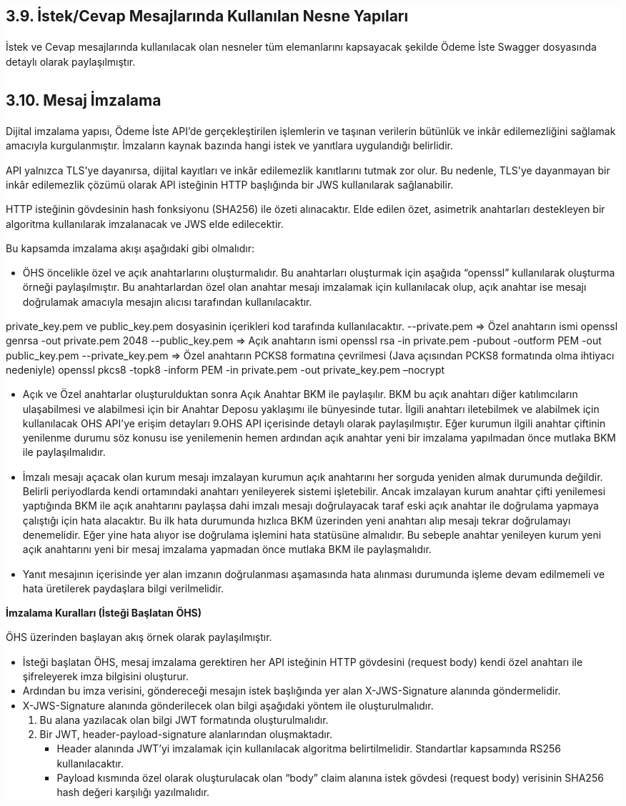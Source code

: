 
## 3.9. İstek/Cevap Mesajlarında Kullanılan Nesne Yapıları

İstek ve Cevap mesajlarında kullanılacak olan nesneler tüm elemanlarını kapsayacak şekilde Ödeme İste Swagger dosyasında detaylı olarak paylaşılmıştır.

## 3.10. Mesaj İmzalama

Dijital imzalama yapısı, Ödeme İste API’de gerçekleştirilen işlemlerin ve taşınan verilerin bütünlük ve inkâr edilemezliğini sağlamak amacıyla kurgulanmıştır. İmzaların kaynak bazında hangi istek ve yanıtlara uygulandığı belirlidir.

API yalnızca TLS'ye dayanırsa, dijital kayıtları ve inkâr edilemezlik kanıtlarını tutmak zor olur. Bu nedenle, TLS'ye dayanmayan bir inkâr edilemezlik çözümü olarak API isteğinin HTTP başlığında bir JWS kullanılarak sağlanabilir.

HTTP isteğinin gövdesinin hash fonksiyonu (SHA256) ile özeti alınacaktır. Elde edilen özet, asimetrik anahtarları destekleyen bir algoritma kullanılarak imzalanacak ve JWS elde edilecektir.

Bu kapsamda imzalama akışı aşağıdaki gibi olmalıdır:

-	ÖHS öncelikle özel ve açık anahtarlarını oluşturmalıdır. Bu anahtarları oluşturmak için aşağıda “openssl” kullanılarak oluşturma örneği paylaşılmıştır. Bu anahtarlardan özel olan anahtar mesajı imzalamak için kullanılacak olup, açık anahtar ise mesajı doğrulamak amacıyla mesajın alıcısı tarafından kullanılacaktır.

private_key.pem ve public_key.pem dosyasinin içerikleri kod tarafında kullanılacaktır.
--private.pem => Özel anahtarın ismi openssl genrsa -out private.pem 2048
--public_key.pem => Açık anahtarın ismi openssl rsa -in private.pem -pubout -outform PEM -out public_key.pem
--private_key.pem => Özel anahtarın PCKS8 formatına çevrilmesi (Java açısından PCKS8 formatında olma ihtiyacı nedeniyle) openssl pkcs8 -topk8 -inform PEM -in private.pem -out private_key.pem –nocrypt

-	Açık ve Özel anahtarlar oluşturulduktan sonra Açık Anahtar BKM ile paylaşılır. BKM bu açık anahtarı diğer katılımcıların ulaşabilmesi ve alabilmesi için bir Anahtar Deposu yaklaşımı ile bünyesinde tutar. İlgili anahtarı iletebilmek ve alabilmek için kullanılacak OHS API’ye erişim detayları 9.OHS API içerisinde detaylı olarak paylaşılmıştır. Eğer kurumun ilgili anahtar çiftinin yenilenme durumu söz konusu ise yenilemenin hemen ardından açık anahtar yeni bir imzalama yapılmadan önce mutlaka BKM ile paylaşılmalıdır.

-	İmzalı mesajı açacak olan kurum mesajı imzalayan kurumun açık anahtarını her sorguda yeniden almak durumunda değildir. Belirli periyodlarda kendi ortamındaki anahtarı yenileyerek sistemi işletebilir. Ancak imzalayan kurum anahtar çifti yenilemesi yaptığında BKM ile açık anahtarını paylaşsa dahi imzalı mesajı doğrulayacak taraf eski açık anahtar ile doğrulama yapmaya çalıştığı için hata alacaktır. Bu ilk hata durumunda hızlıca BKM üzerinden yeni anahtarı alıp mesajı tekrar doğrulamayı denemelidir. Eğer yine hata alıyor ise doğrulama işlemini hata statüsüne almalıdır. Bu sebeple anahtar yenileyen kurum yeni açık anahtarını yeni bir mesaj imzalama yapmadan önce mutlaka BKM ile paylaşmalıdır.

- Yanıt mesajının içerisinde yer alan imzanın doğrulanması aşamasında hata alınması durumunda işleme devam edilmemeli ve hata üretilerek paydaşlara bilgi verilmelidir.

**İmzalama Kuralları (İsteği Başlatan ÖHS)**

ÖHS üzerinden başlayan akış örnek olarak paylaşılmıştır.

-	İsteği başlatan ÖHS, mesaj imzalama gerektiren her API isteğinin HTTP gövdesini (request body) kendi özel anahtarı ile şifreleyerek imza bilgisini oluşturur.
-	Ardından bu imza verisini, göndereceği mesajın istek başlığında yer alan X-JWS-Signature alanında göndermelidir.
-	X-JWS-Signature alanında gönderilecek olan bilgi aşağıdaki yöntem ile oluşturulmalıdır.
    1.	Bu alana yazılacak olan bilgi JWT formatında oluşturulmalıdır.
    2.	Bir JWT, header-payload-signature alanlarından oluşmaktadır.
	    - Header alanında JWT’yi imzalamak için kullanılacak algoritma belirtilmelidir. Standartlar kapsamında RS256 kullanılacaktır.
        - Payload kısmında özel olarak oluşturulacak olan “body” claim alanına istek gövdesi (request body) verisinin SHA256 hash değeri karşılığı yazılmalıdır.